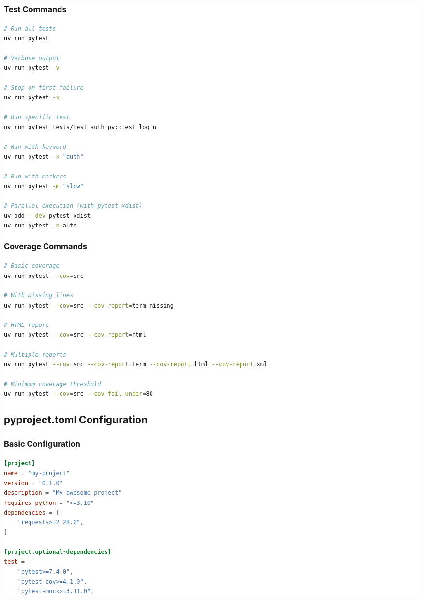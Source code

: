 ### Test Commands

```bash
# Run all tests
uv run pytest

# Verbose output
uv run pytest -v

# Stop on first failure
uv run pytest -x

# Run specific test
uv run pytest tests/test_auth.py::test_login

# Run with keyword
uv run pytest -k "auth"

# Run with markers
uv run pytest -m "slow"

# Parallel execution (with pytest-xdist)
uv add --dev pytest-xdist
uv run pytest -n auto
```

### Coverage Commands

```bash
# Basic coverage
uv run pytest --cov=src

# With missing lines
uv run pytest --cov=src --cov-report=term-missing

# HTML report
uv run pytest --cov=src --cov-report=html

# Multiple reports
uv run pytest --cov=src --cov-report=term --cov-report=html --cov-report=xml

# Minimum coverage threshold
uv run pytest --cov=src --cov-fail-under=80
```

## pyproject.toml Configuration

### Basic Configuration

```toml
[project]
name = "my-project"
version = "0.1.0"
description = "My awesome project"
requires-python = ">=3.10"
dependencies = [
    "requests>=2.28.0",
]

[project.optional-dependencies]
test = [
    "pytest>=7.4.0",
    "pytest-cov>=4.1.0",
    "pytest-mock>=3.11.0",
```